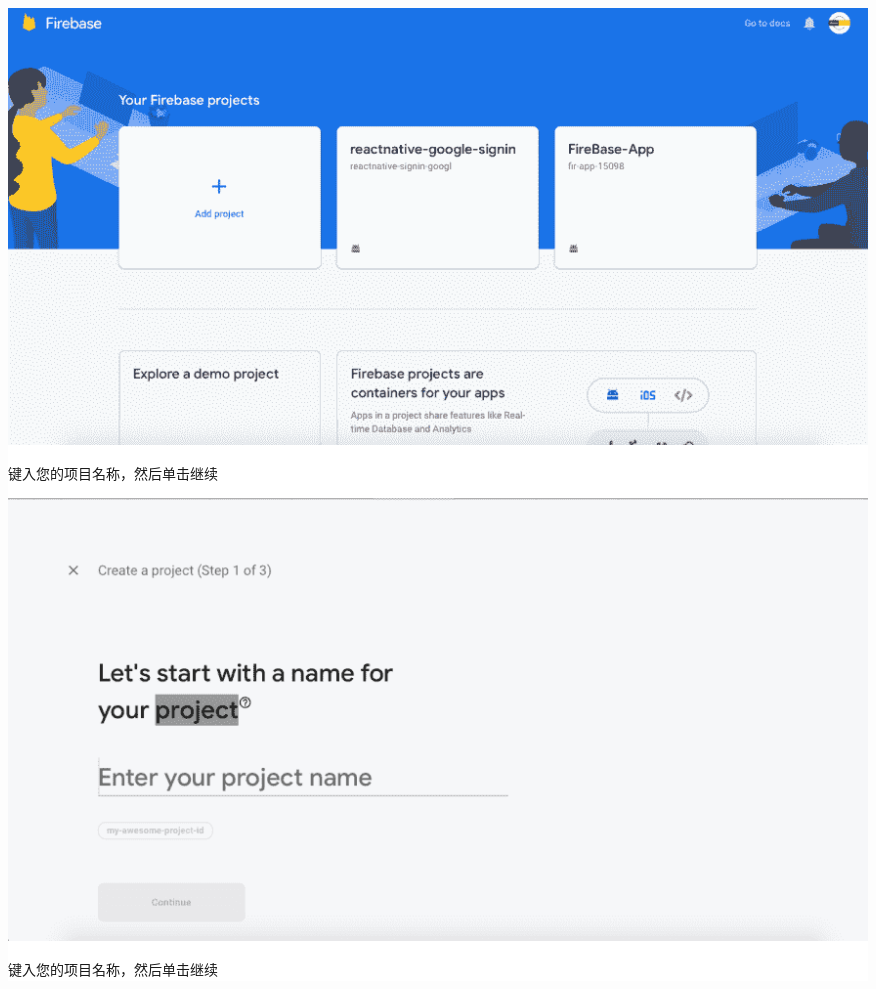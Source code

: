 ![](img/7b2dc8368d828d64f6824260a29d4520.png)

键入您的项目名称，然后单击继续

![](img/deeb5cea4bc277897ccd072169d13a57.png)

键入您的项目名称，然后单击继续
